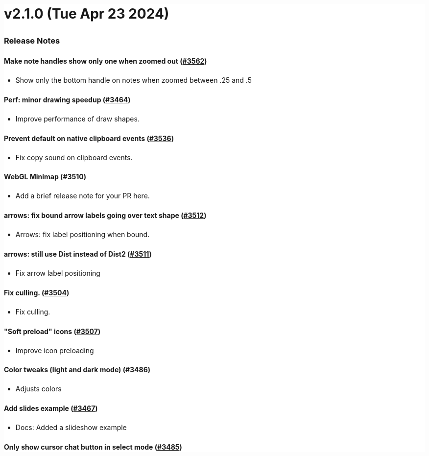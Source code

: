# v2.1.0 (Tue Apr 23 2024)

### Release Notes

#### Make note handles show only one when zoomed out ([#3562](https://github.com/tldraw/tldraw/pull/3562))

- Show only the bottom handle on notes when zoomed between .25 and .5

#### Perf: minor drawing speedup ([#3464](https://github.com/tldraw/tldraw/pull/3464))

- Improve performance of draw shapes.

#### Prevent default on native clipboard events ([#3536](https://github.com/tldraw/tldraw/pull/3536))

- Fix copy sound on clipboard events.

#### WebGL Minimap ([#3510](https://github.com/tldraw/tldraw/pull/3510))

- Add a brief release note for your PR here.

#### arrows: fix bound arrow labels going over text shape ([#3512](https://github.com/tldraw/tldraw/pull/3512))

- Arrows: fix label positioning when bound.

#### arrows: still use Dist instead of Dist2 ([#3511](https://github.com/tldraw/tldraw/pull/3511))

- Fix arrow label positioning

#### Fix culling. ([#3504](https://github.com/tldraw/tldraw/pull/3504))

- Fix culling.

#### "Soft preload" icons ([#3507](https://github.com/tldraw/tldraw/pull/3507))

- Improve icon preloading

#### Color tweaks (light and dark mode) ([#3486](https://github.com/tldraw/tldraw/pull/3486))

- Adjusts colors

#### Add slides example ([#3467](https://github.com/tldraw/tldraw/pull/3467))

- Docs: Added a slideshow example

#### Only show cursor chat button in select mode ([#3485](https://github.com/tldraw/tldraw/pull/3485))
